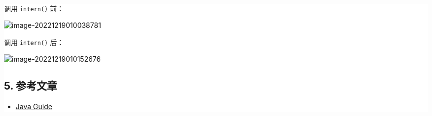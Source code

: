 调用 `intern()` 前：

![image-20221219010038781](https://run-notes.oss-cn-beijing.aliyuncs.com/notes/202212190135503.png)

调用 `intern()` 后：

![image-20221219010152676](https://run-notes.oss-cn-beijing.aliyuncs.com/notes/202212190135770.png)

## 5. 参考文章

- [Java Guide](https://javaguide.cn/)